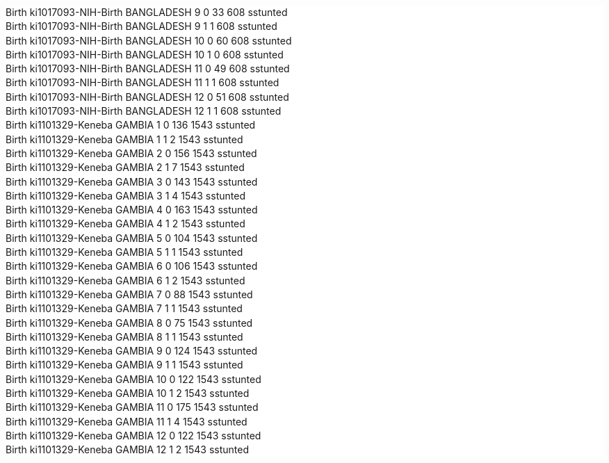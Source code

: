Birth       ki1017093-NIH-Birth        BANGLADESH                     9               0       33     608  sstunted         
Birth       ki1017093-NIH-Birth        BANGLADESH                     9               1        1     608  sstunted         
Birth       ki1017093-NIH-Birth        BANGLADESH                     10              0       60     608  sstunted         
Birth       ki1017093-NIH-Birth        BANGLADESH                     10              1        0     608  sstunted         
Birth       ki1017093-NIH-Birth        BANGLADESH                     11              0       49     608  sstunted         
Birth       ki1017093-NIH-Birth        BANGLADESH                     11              1        1     608  sstunted         
Birth       ki1017093-NIH-Birth        BANGLADESH                     12              0       51     608  sstunted         
Birth       ki1017093-NIH-Birth        BANGLADESH                     12              1        1     608  sstunted         
Birth       ki1101329-Keneba           GAMBIA                         1               0      136    1543  sstunted         
Birth       ki1101329-Keneba           GAMBIA                         1               1        2    1543  sstunted         
Birth       ki1101329-Keneba           GAMBIA                         2               0      156    1543  sstunted         
Birth       ki1101329-Keneba           GAMBIA                         2               1        7    1543  sstunted         
Birth       ki1101329-Keneba           GAMBIA                         3               0      143    1543  sstunted         
Birth       ki1101329-Keneba           GAMBIA                         3               1        4    1543  sstunted         
Birth       ki1101329-Keneba           GAMBIA                         4               0      163    1543  sstunted         
Birth       ki1101329-Keneba           GAMBIA                         4               1        2    1543  sstunted         
Birth       ki1101329-Keneba           GAMBIA                         5               0      104    1543  sstunted         
Birth       ki1101329-Keneba           GAMBIA                         5               1        1    1543  sstunted         
Birth       ki1101329-Keneba           GAMBIA                         6               0      106    1543  sstunted         
Birth       ki1101329-Keneba           GAMBIA                         6               1        2    1543  sstunted         
Birth       ki1101329-Keneba           GAMBIA                         7               0       88    1543  sstunted         
Birth       ki1101329-Keneba           GAMBIA                         7               1        1    1543  sstunted         
Birth       ki1101329-Keneba           GAMBIA                         8               0       75    1543  sstunted         
Birth       ki1101329-Keneba           GAMBIA                         8               1        1    1543  sstunted         
Birth       ki1101329-Keneba           GAMBIA                         9               0      124    1543  sstunted         
Birth       ki1101329-Keneba           GAMBIA                         9               1        1    1543  sstunted         
Birth       ki1101329-Keneba           GAMBIA                         10              0      122    1543  sstunted         
Birth       ki1101329-Keneba           GAMBIA                         10              1        2    1543  sstunted         
Birth       ki1101329-Keneba           GAMBIA                         11              0      175    1543  sstunted         
Birth       ki1101329-Keneba           GAMBIA                         11              1        4    1543  sstunted         
Birth       ki1101329-Keneba           GAMBIA                         12              0      122    1543  sstunted         
Birth       ki1101329-Keneba           GAMBIA                         12              1        2    1543  sstunted         